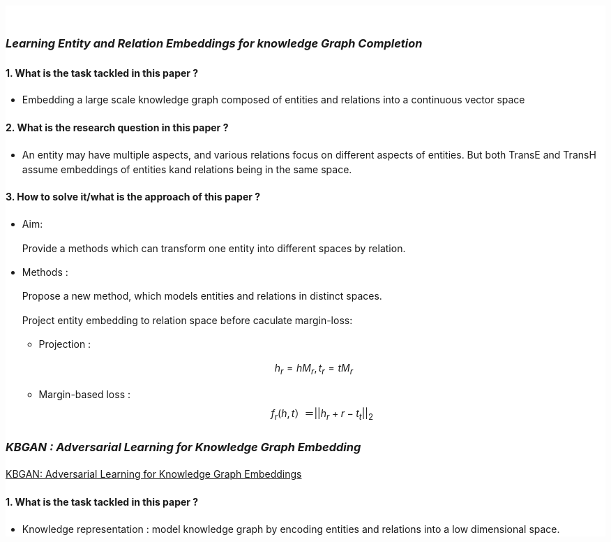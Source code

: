   ​








### *Learning Entity and Relation Embeddings for knowledge Graph Completion*

#### 1. What is the task tackled in this paper ? 

- Embedding a large scale knowledge graph composed of entities and relations into a continuous vector space

#### 2. What is the research question in this paper ? 

- An entity may have multiple aspects, and various relations focus on different aspects of entities. But both TransE and TransH assume embeddings of entities kand relations being in the same space. 

#### 3. How to solve it/what is the approach of this paper ?

- Aim:

  Provide a methods which can transform one entity into different spaces by relation. 


- Methods : 

  Propose a new method, which models entities and relations in distinct spaces.

  Project entity embedding to relation space before caculate margin-loss:

  - Projection : 

  $$
  h_r = hM_r, t_r=tM_r
  $$

  - Margin-based loss :
    $$
    f_r(h,t）＝||h_r+r-t_t||_2
    $$



### *KBGAN : Adversarial Learning for Knowledge Graph Embedding*

[KBGAN: Adversarial Learning for Knowledge Graph Embeddings](https://www.google.com/url?sa=t&rct=j&q=&esrc=s&source=web&cd=1&ved=2ahUKEwjouO3XoeLeAhXFbbwKHZUUAi4QFjAAegQIChAB&url=https%3A%2F%2Farxiv.org%2Fabs%2F1711.04071&usg=AOvVaw0YF7kspjO3K5DKiIMzCsZC)

#### 1. What is the task tackled in this paper ? 

- Knowledge representation : model knowledge graph by encoding entities and relations into a low dimensional space.
